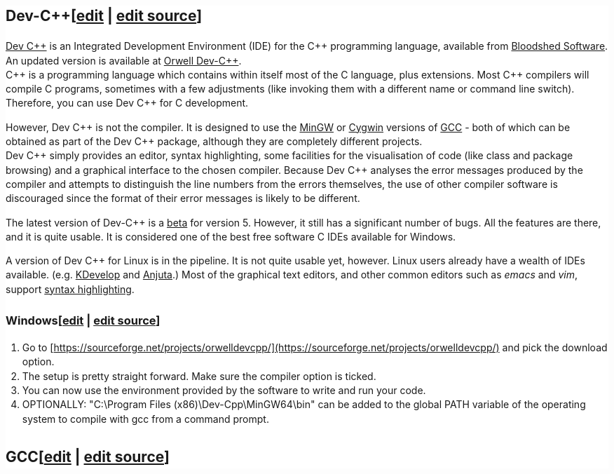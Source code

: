 ## Dev-C++\[[edit](https://en.wikibooks.org/w/index.php?title=C_Programming/Obtaining_a_compiler&veaction=edit&section=T-1 "Edit section: ") | [edit source](https://en.wikibooks.org/w/index.php?title=C_Programming/Obtaining_a_compiler&action=edit&section=T-1 "Edit section: ")\]

[Dev C++](https://en.wikipedia.org/wiki/Dev-C_Plus_Plus "w:Dev-C Plus Plus") is an Integrated Development Environment (IDE) for the C++ programming language, available from [Bloodshed Software](http://www.bloodshed.net/). An updated version is available at [Orwell Dev-C++](http://orwelldevcpp.blogspot.com/).  
C++ is a programming language which contains within itself most of the C language, plus extensions. Most C++ compilers will compile C programs, sometimes with a few adjustments (like invoking them with a different name or command line switch). Therefore, you can use Dev C++ for C development.

However, Dev C++ is not the compiler. It is designed to use the [MinGW](https://en.wikipedia.org/wiki/MinGW "w:MinGW") or [Cygwin](https://en.wikipedia.org/wiki/Cygwin "w:Cygwin") versions of [GCC](https://en.wikipedia.org/wiki/GCC "wikipedia:GCC") - both of which can be obtained as part of the Dev C++ package, although they are completely different projects.  
Dev C++ simply provides an editor, syntax highlighting, some facilities for the visualisation of code (like class and package browsing) and a graphical interface to the chosen compiler. Because Dev C++ analyses the error messages produced by the compiler and attempts to distinguish the line numbers from the errors themselves, the use of other compiler software is discouraged since the format of their error messages is likely to be different.

The latest version of Dev-C++ is a [beta](https://en.wikipedia.org/wiki/beta_version "wikipedia:beta version") for version 5. However, it still has a significant number of bugs. All the features are there, and it is quite usable. It is considered one of the best free software C IDEs available for Windows.

A version of Dev C++ for Linux is in the pipeline. It is not quite usable yet, however. Linux users already have a wealth of IDEs available. (e.g. [KDevelop](https://en.wikipedia.org/wiki/KDevelop "w:KDevelop") and [Anjuta](https://en.wikipedia.org/wiki/Anjuta "w:Anjuta").) Most of the graphical text editors, and other common editors such as *emacs* and *vim*, support [syntax highlighting](https://en.wikipedia.org/wiki/syntax_highlighting "w:syntax highlighting").

### Windows\[[edit](https://en.wikibooks.org/w/index.php?title=C_Programming/Obtaining_a_compiler&veaction=edit&section=T-2 "Edit section: ") | [edit source](https://en.wikibooks.org/w/index.php?title=C_Programming/Obtaining_a_compiler&action=edit&section=T-2 "Edit section: ")\]

1.  Go to [https://sourceforge.net/projects/orwelldevcpp/](https://sourceforge.net/projects/orwelldevcpp/) and pick the download option.
2.  The setup is pretty straight forward. Make sure the compiler option is ticked.
3.  You can now use the environment provided by the software to write and run your code.
4.  OPTIONALLY: "C:\\Program Files (x86)\\Dev-Cpp\\MinGW64\\bin" can be added to the global PATH variable of the operating system to compile with gcc from a command prompt.

## GCC\[[edit](https://en.wikibooks.org/w/index.php?title=C_Programming/Obtaining_a_compiler&veaction=edit&section=T-3 "Edit section: ") | [edit source](https://en.wikibooks.org/w/index.php?title=C_Programming/Obtaining_a_compiler&action=edit&section=T-3 "Edit section: ")\]
